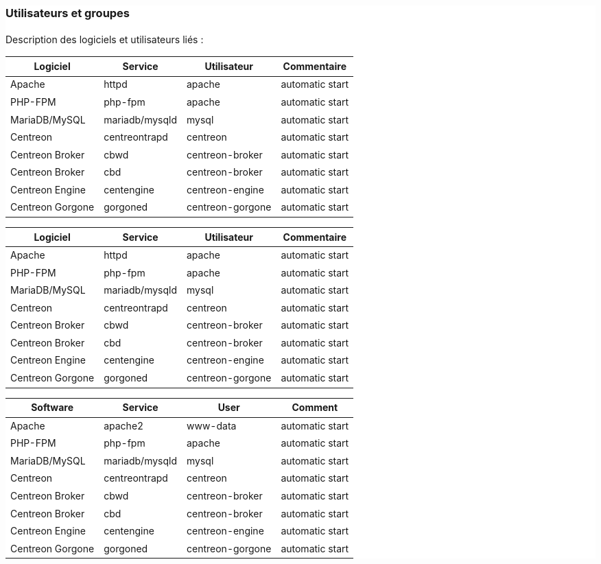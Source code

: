 ### Utilisateurs et groupes

Description des logiciels et utilisateurs liés :

<Tabs groupId="sync">
<TabItem value="Alma / RHEL / Oracle Linux 8" label="Alma / RHEL / Oracle Linux 8">

| Logiciel          | Service          | Utilisateur      | Commentaire     |
| ----------------- | ---------------- | ---------------- | --------------- |
| Apache            | httpd            | apache           | automatic start |
| PHP-FPM           | php-fpm          | apache           | automatic start |
| MariaDB/MySQL     | mariadb/mysqld   | mysql            | automatic start |
| Centreon          | centreontrapd    | centreon         | automatic start |
| Centreon Broker   | cbwd             | centreon-broker  | automatic start |
| Centreon Broker   | cbd              | centreon-broker  | automatic start |
| Centreon Engine   | centengine       | centreon-engine  | automatic start |
| Centreon Gorgone  | gorgoned         | centreon-gorgone | automatic start |

</TabItem>
<TabItem value="Alma / RHEL / Oracle Linux 9" label="Alma / RHEL / Oracle Linux 9">

| Logiciel          | Service          | Utilisateur      | Commentaire     |
| ----------------- | ---------------- | ---------------- | --------------- |
| Apache            | httpd            | apache           | automatic start |
| PHP-FPM           | php-fpm          | apache           | automatic start |
| MariaDB/MySQL     | mariadb/mysqld   | mysql            | automatic start |
| Centreon          | centreontrapd    | centreon         | automatic start |
| Centreon Broker   | cbwd             | centreon-broker  | automatic start |
| Centreon Broker   | cbd              | centreon-broker  | automatic start |
| Centreon Engine   | centengine       | centreon-engine  | automatic start |
| Centreon Gorgone  | gorgoned         | centreon-gorgone | automatic start |

</TabItem>
<TabItem value="Debian 11 & 12" label="Debian 11 & 12">

| Software          | Service          | User             | Comment         |
| ----------------- | ---------------- | ---------------- | --------------- |
| Apache            | apache2          | www-data         | automatic start |
| PHP-FPM           | php-fpm          | apache           | automatic start |
| MariaDB/MySQL     | mariadb/mysqld   | mysql            | automatic start |
| Centreon          | centreontrapd    | centreon         | automatic start |
| Centreon Broker   | cbwd             | centreon-broker  | automatic start |
| Centreon Broker   | cbd              | centreon-broker  | automatic start |
| Centreon Engine   | centengine       | centreon-engine  | automatic start |
| Centreon Gorgone  | gorgoned         | centreon-gorgone | automatic start |
